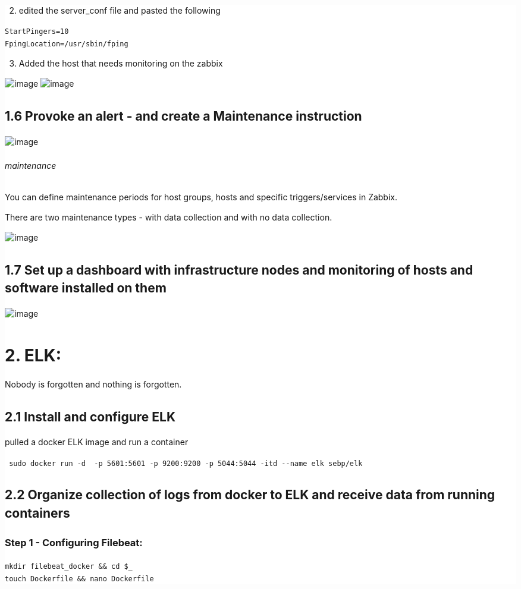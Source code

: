 2. edited the server_conf file and pasted the following
```
StartPingers=10
FpingLocation=/usr/sbin/fping
```
3. Added the host that needs monitoring on the zabbix

<img width="940" alt="image" src="https://user-images.githubusercontent.com/107506005/178046140-8de795f6-17ce-4250-9f05-b2f13d95fef9.png">
<img width="911" alt="image" src="https://user-images.githubusercontent.com/107506005/178047006-4492c2ef-bac2-4c4b-9f63-561bcf28acf2.png">

## 1.6 Provoke an alert - and create a Maintenance instruction


<img width="948" alt="image" src="https://user-images.githubusercontent.com/107506005/178049298-b759250b-bdd2-4b9b-913a-52c7e1ed0825.png">


###### maintenance

You can define maintenance periods for host groups, hosts and specific triggers/services in Zabbix.

There are two maintenance types - with data collection and with no data collection.

<img width="940" alt="image" src="https://user-images.githubusercontent.com/107506005/178077423-ca478aae-df4c-4cbe-b0ae-7e7fdff7cb04.png">


## 1.7 Set up a dashboard with infrastructure nodes and monitoring of hosts and software installed on them


<img width="948" alt="image" src="https://user-images.githubusercontent.com/107506005/178081473-1b0faca2-a68c-4fb6-9d7b-37aea13f2b75.png">

 
 

# 2. ELK:
 Nobody is forgotten and nothing is forgotten.
 
 ## 2.1 Install and configure ELK
pulled a docker ELK image and run a container

```
 sudo docker run -d  -p 5601:5601 -p 9200:9200 -p 5044:5044 -itd --name elk sebp/elk
````

## 2.2 Organize collection of logs from docker to ELK and receive data from running containers

### Step 1 - Configuring Filebeat:

```
mkdir filebeat_docker && cd $_
touch Dockerfile && nano Dockerfile
```
